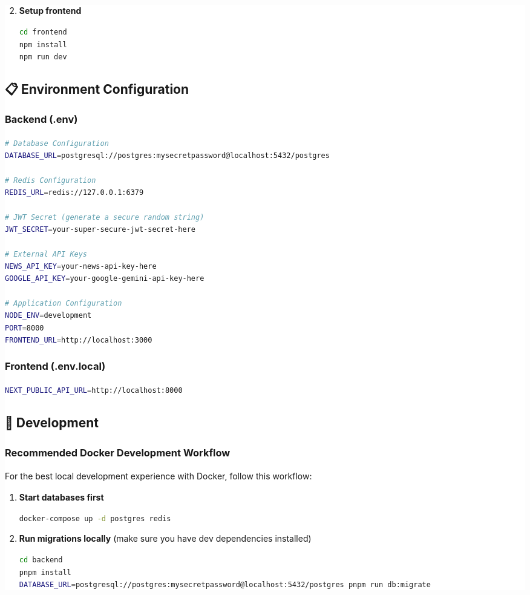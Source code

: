 2. **Setup frontend**
   ```bash
   cd frontend
   npm install
   npm run dev
   ```

## 📋 Environment Configuration

### Backend (.env)

```bash
# Database Configuration
DATABASE_URL=postgresql://postgres:mysecretpassword@localhost:5432/postgres

# Redis Configuration
REDIS_URL=redis://127.0.0.1:6379

# JWT Secret (generate a secure random string)
JWT_SECRET=your-super-secure-jwt-secret-here

# External API Keys
NEWS_API_KEY=your-news-api-key-here
GOOGLE_API_KEY=your-google-gemini-api-key-here

# Application Configuration
NODE_ENV=development
PORT=8000
FRONTEND_URL=http://localhost:3000
```

### Frontend (.env.local)

```bash
NEXT_PUBLIC_API_URL=http://localhost:8000
```

## 🔧 Development

### Recommended Docker Development Workflow

For the best local development experience with Docker, follow this workflow:

1. **Start databases first**

   ```bash
   docker-compose up -d postgres redis
   ```

2. **Run migrations locally** (make sure you have dev dependencies installed)

   ```bash
   cd backend
   pnpm install
   DATABASE_URL=postgresql://postgres:mysecretpassword@localhost:5432/postgres pnpm run db:migrate
   ```
